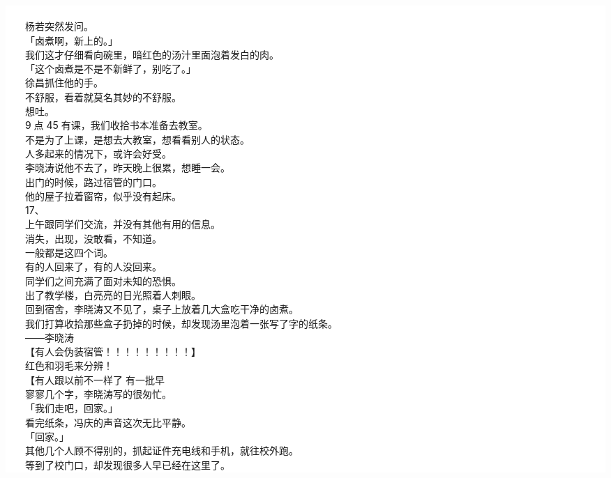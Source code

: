 <br>   
&emsp;&emsp;杨若突然发问。  
<br>   
&emsp;&emsp;「卤煮啊，新上的。」  
<br>   
&emsp;&emsp;我们这才仔细看向碗里，暗红色的汤汁里面泡着发白的肉。  
<br>   
&emsp;&emsp;「这个卤煮是不是不新鲜了，别吃了。」  
<br>   
&emsp;&emsp;徐昌抓住他的手。  
<br>   
&emsp;&emsp;不舒服，看着就莫名其妙的不舒服。  
<br>   
&emsp;&emsp;想吐。  
<br>   
&emsp;&emsp;9 点 45 有课，我们收拾书本准备去教室。  
<br>   
&emsp;&emsp;不是为了上课，是想去大教室，想看看别人的状态。  
<br>   
&emsp;&emsp;人多起来的情况下，或许会好受。  
<br>   
&emsp;&emsp;李晓涛说他不去了，昨天晚上很累，想睡一会。  
<br>   
&emsp;&emsp;出门的时候，路过宿管的门口。  
<br>   
&emsp;&emsp;他的屋子拉着窗帘，似乎没有起床。  
<br>   
&emsp;&emsp;17、  
<br>   
&emsp;&emsp;上午跟同学们交流，并没有其他有用的信息。  
<br>   
&emsp;&emsp;消失，出现，没敢看，不知道。  
<br>   
&emsp;&emsp;一般都是这四个词。  
<br>   
&emsp;&emsp;有的人回来了，有的人没回来。  
<br>   
&emsp;&emsp;同学们之间充满了面对未知的恐惧。  
<br>   
&emsp;&emsp;出了教学楼，白亮亮的日光照着人刺眼。  
<br>   
&emsp;&emsp;回到宿舍，李晓涛又不见了，桌子上放着几大盒吃干净的卤煮。  
<br>   
&emsp;&emsp;我们打算收拾那些盒子扔掉的时候，却发现汤里泡着一张写了字的纸条。  
<br>   
&emsp;&emsp;——李晓涛  
<br>   
&emsp;&emsp;【有人会伪装宿管！！！！！！！！！】  
<br>   
&emsp;&emsp;红色和羽毛来分辨！  
<br>   
&emsp;&emsp;【有人跟以前不一样了 有一批早  
<br>   
&emsp;&emsp;寥寥几个字，李晓涛写的很匆忙。  
<br>   
&emsp;&emsp;「我们走吧，回家。」  
<br>   
&emsp;&emsp;看完纸条，冯庆的声音这次无比平静。  
<br>   
&emsp;&emsp;「回家。」  
<br>   
&emsp;&emsp;其他几个人顾不得别的，抓起证件充电线和手机，就往校外跑。  
<br>   
&emsp;&emsp;等到了校门口，却发现很多人早已经在这里了。  